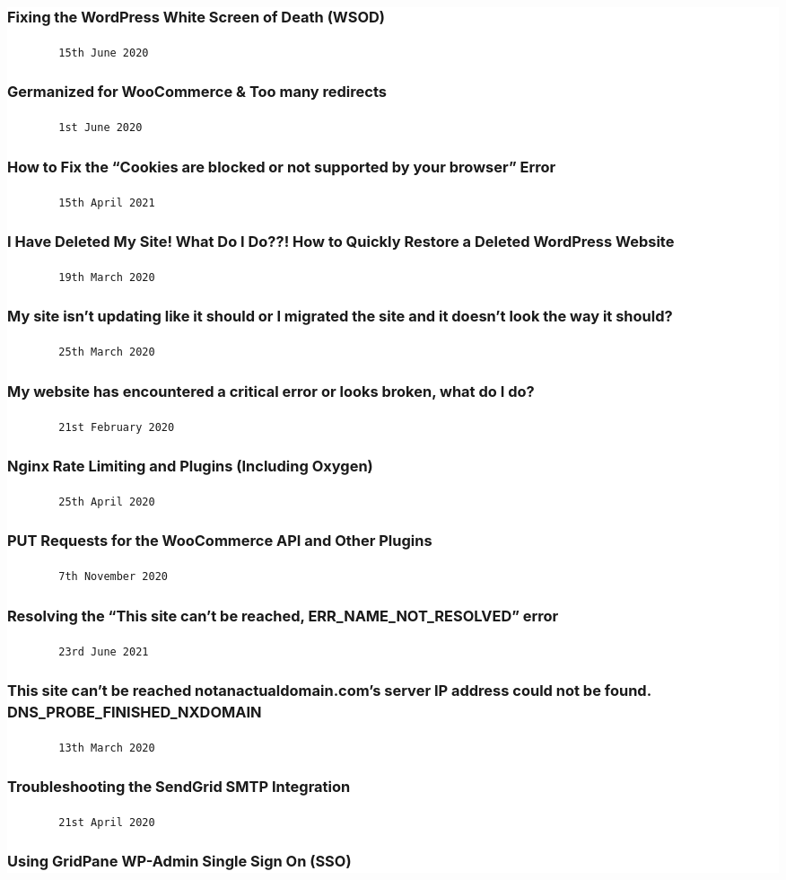 ### Fixing the WordPress White Screen of Death (WSOD)

			15th June 2020		

### Germanized for WooCommerce & Too many redirects

			1st June 2020		

### How to Fix the “Cookies are blocked or not supported by your browser” Error

			15th April 2021		

### I Have Deleted My Site! What Do I Do??! How to Quickly Restore a Deleted WordPress Website

			19th March 2020		

### My site isn’t updating like it should or I migrated the site and it doesn’t look the way it should?

			25th March 2020		

### My website has encountered a critical error or looks broken, what do I do?

			21st February 2020		

### Nginx Rate Limiting and Plugins (Including Oxygen)

			25th April 2020		

### PUT Requests for the WooCommerce API and Other Plugins

			7th November 2020		

### Resolving the “This site can’t be reached, ERR_NAME_NOT_RESOLVED” error

			23rd June 2021		

### This site can’t be reached notanactualdomain.com’s server IP address could not be found. DNS_PROBE_FINISHED_NXDOMAIN

			13th March 2020		

### Troubleshooting the SendGrid SMTP Integration

			21st April 2020		

### Using GridPane WP-Admin Single Sign On (SSO)
